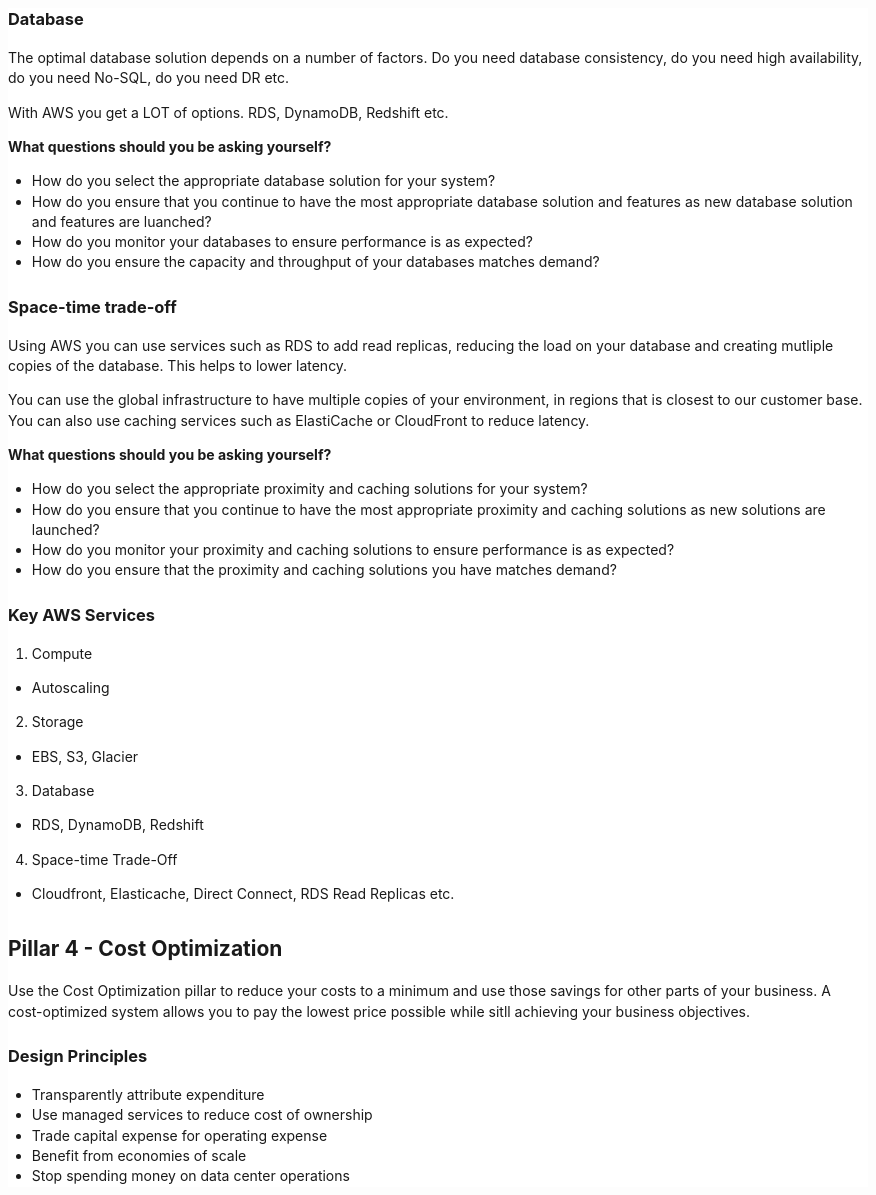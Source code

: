 ### Database

The optimal database solution depends on a number of factors. Do you need database consistency, do you need high availability, do you need No-SQL, do you need DR etc.

With AWS you get a LOT of options. RDS, DynamoDB, Redshift etc.

**What questions should you be asking yourself?**

- How do you select the appropriate database solution for your system?
- How do you ensure that you continue to have the most appropriate database solution and features as new database solution and features are luanched?
- How do you monitor your databases to ensure performance is as expected?
- How do you ensure the capacity and throughput of your databases matches demand?

### Space-time trade-off

Using AWS you can use services such as RDS to add read replicas, reducing the load on your database and creating mutliple copies of the database. This helps to lower latency.

You can use the global infrastructure to have multiple copies of your environment, in regions that is closest to our customer base. You can also use caching services such as ElastiCache or CloudFront to reduce latency.

**What questions should you be asking yourself?**

- How do you select the appropriate proximity and caching solutions for your system?
- How do you ensure that you continue to have the most appropriate proximity and caching solutions as new solutions are launched?
- How do you monitor your proximity and caching solutions to ensure performance is as expected?
- How do you ensure that the proximity and caching solutions you have matches demand?

### Key AWS Services

1. Compute
  - Autoscaling
2. Storage
  - EBS, S3, Glacier
3. Database
  - RDS, DynamoDB, Redshift
4. Space-time Trade-Off
  - Cloudfront, Elasticache, Direct Connect, RDS Read Replicas etc.

## Pillar 4 - Cost Optimization

Use the Cost Optimization pillar to reduce your costs to a minimum and use those savings for other parts of your business. A cost-optimized system allows you to pay the lowest price possible while sitll achieving your business objectives.

### Design Principles

- Transparently attribute expenditure
- Use managed services to reduce cost of ownership
- Trade capital expense for operating expense
- Benefit from economies of scale
- Stop spending money on data center operations
